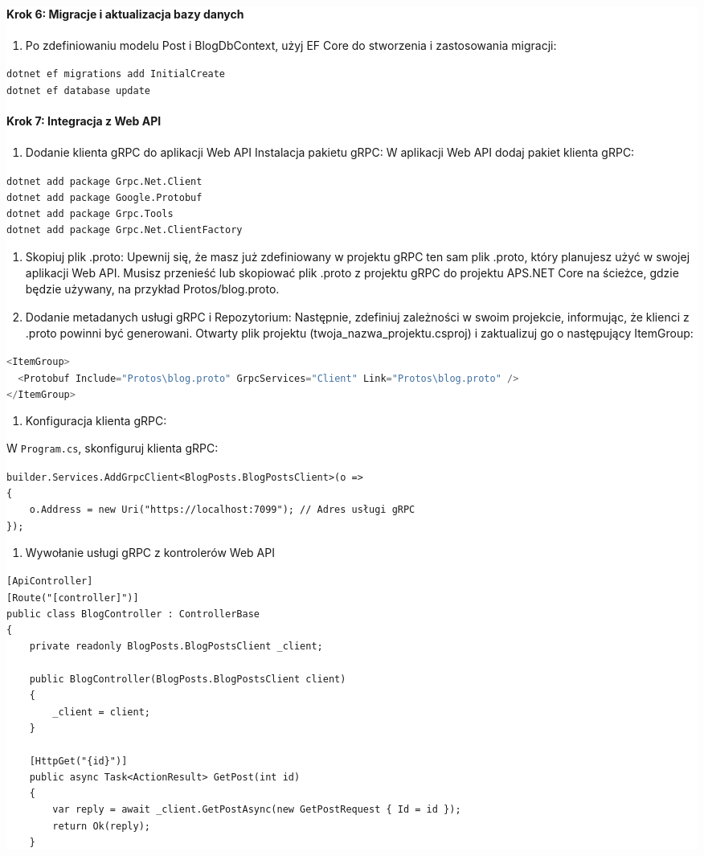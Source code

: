 #### Krok 6: Migracje i aktualizacja bazy danych

1. Po zdefiniowaniu modelu Post i BlogDbContext, użyj EF Core do stworzenia i zastosowania migracji:
```csharp
dotnet ef migrations add InitialCreate
dotnet ef database update
```

#### Krok 7: Integracja z Web API

1. Dodanie klienta gRPC do aplikacji Web API
Instalacja pakietu gRPC:
W aplikacji Web API dodaj pakiet klienta gRPC:
```
dotnet add package Grpc.Net.Client
dotnet add package Google.Protobuf
dotnet add package Grpc.Tools
dotnet add package Grpc.Net.ClientFactory
```

1. Skopiuj plik .proto:
Upewnij się, że masz już zdefiniowany w projektu gRPC ten sam plik .proto, który planujesz użyć w swojej aplikacji Web API. Musisz przenieść lub skopiować plik .proto z projektu gRPC do projektu APS.NET Core na ścieżce, gdzie będzie używany, na przykład Protos/blog.proto.

1. Dodanie metadanych usługi gRPC i Repozytorium:
Następnie, zdefiniuj zależności w swoim projekcie, informując, że klienci z .proto powinni być generowani. Otwarty plik projektu (twoja_nazwa_projektu.csproj) i zaktualizuj go o następujący ItemGroup:

```csharp
<ItemGroup>
  <Protobuf Include="Protos\blog.proto" GrpcServices="Client" Link="Protos\blog.proto" />
</ItemGroup>
```



1. Konfiguracja klienta gRPC:

W `Program.cs`, skonfiguruj klienta gRPC:
```
builder.Services.AddGrpcClient<BlogPosts.BlogPostsClient>(o =>
{
    o.Address = new Uri("https://localhost:7099"); // Adres usługi gRPC
});

```

1. Wywołanie usługi gRPC z kontrolerów Web API
```
[ApiController]
[Route("[controller]")]
public class BlogController : ControllerBase
{
    private readonly BlogPosts.BlogPostsClient _client;

    public BlogController(BlogPosts.BlogPostsClient client)
    {
        _client = client;
    }

    [HttpGet("{id}")]
    public async Task<ActionResult> GetPost(int id)
    {
        var reply = await _client.GetPostAsync(new GetPostRequest { Id = id });
        return Ok(reply);
    }
```